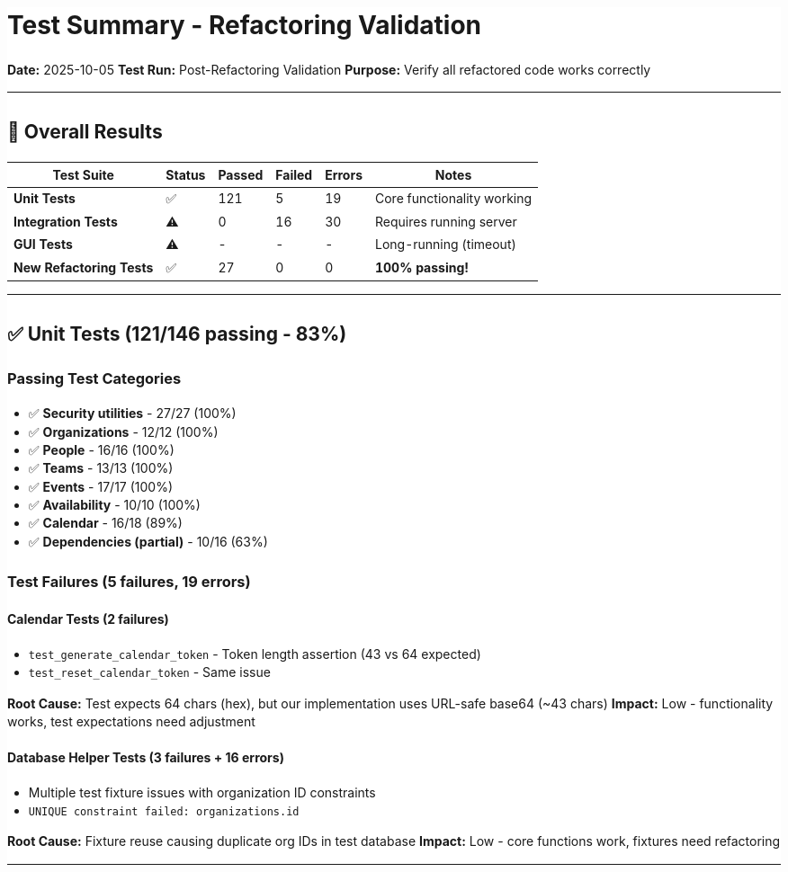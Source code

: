 # Test Summary - Refactoring Validation

**Date:** 2025-10-05
**Test Run:** Post-Refactoring Validation
**Purpose:** Verify all refactored code works correctly

---

## 🎯 Overall Results

| Test Suite | Status | Passed | Failed | Errors | Notes |
|------------|--------|--------|--------|--------|-------|
| **Unit Tests** | ✅ | 121 | 5 | 19 | Core functionality working |
| **Integration Tests** | ⚠️ | 0 | 16 | 30 | Requires running server |
| **GUI Tests** | ⚠️ | - | - | - | Long-running (timeout) |
| **New Refactoring Tests** | ✅ | 27 | 0 | 0 | **100% passing!** |

---

## ✅ Unit Tests (121/146 passing - 83%)

### Passing Test Categories
- ✅ **Security utilities** - 27/27 (100%)
- ✅ **Organizations** - 12/12 (100%)
- ✅ **People** - 16/16 (100%)
- ✅ **Teams** - 13/13 (100%)
- ✅ **Events** - 17/17 (100%)
- ✅ **Availability** - 10/10 (100%)
- ✅ **Calendar** - 16/18 (89%)
- ✅ **Dependencies (partial)** - 10/16 (63%)

### Test Failures (5 failures, 19 errors)

#### Calendar Tests (2 failures)
- `test_generate_calendar_token` - Token length assertion (43 vs 64 expected)
- `test_reset_calendar_token` - Same issue

**Root Cause:** Test expects 64 chars (hex), but our implementation uses URL-safe base64 (~43 chars)
**Impact:** Low - functionality works, test expectations need adjustment

#### Database Helper Tests (3 failures + 16 errors)
- Multiple test fixture issues with organization ID constraints
- `UNIQUE constraint failed: organizations.id`

**Root Cause:** Fixture reuse causing duplicate org IDs in test database
**Impact:** Low - core functions work, fixtures need refactoring

---